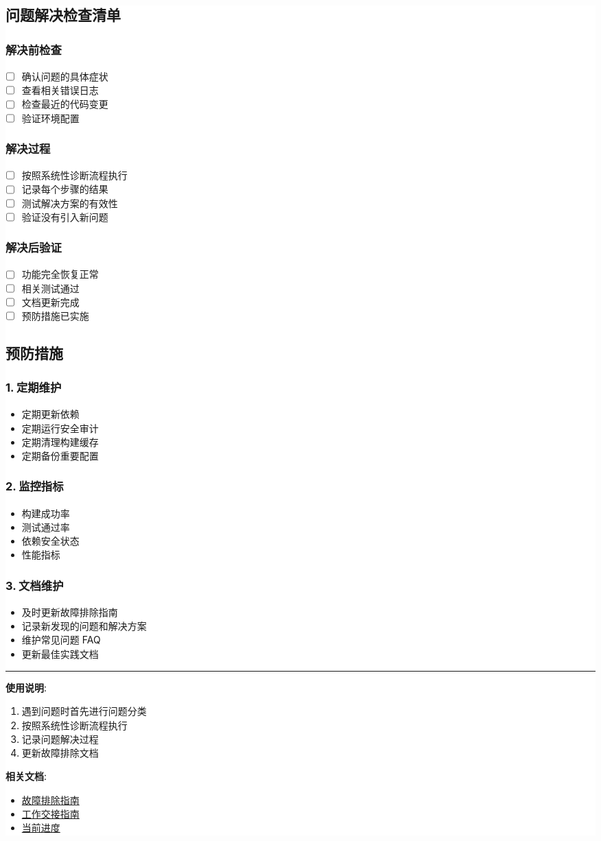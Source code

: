 ## 问题解决检查清单

### 解决前检查
- [ ] 确认问题的具体症状
- [ ] 查看相关错误日志
- [ ] 检查最近的代码变更
- [ ] 验证环境配置

### 解决过程
- [ ] 按照系统性诊断流程执行
- [ ] 记录每个步骤的结果
- [ ] 测试解决方案的有效性
- [ ] 验证没有引入新问题

### 解决后验证
- [ ] 功能完全恢复正常
- [ ] 相关测试通过
- [ ] 文档更新完成
- [ ] 预防措施已实施

## 预防措施

### 1. 定期维护
- 定期更新依赖
- 定期运行安全审计
- 定期清理构建缓存
- 定期备份重要配置

### 2. 监控指标
- 构建成功率
- 测试通过率
- 依赖安全状态
- 性能指标

### 3. 文档维护
- 及时更新故障排除指南
- 记录新发现的问题和解决方案
- 维护常见问题 FAQ
- 更新最佳实践文档

---

**使用说明**:
1. 遇到问题时首先进行问题分类
2. 按照系统性诊断流程执行
3. 记录问题解决过程
4. 更新故障排除文档

**相关文档**:
- [故障排除指南](../../ai-context/zh/reference/troubleshooting.md)
- [工作交接指南](../../ai-context/zh/management/handover-guide.md)
- [当前进度](../../ai-context/zh/management/current-progress.md)
